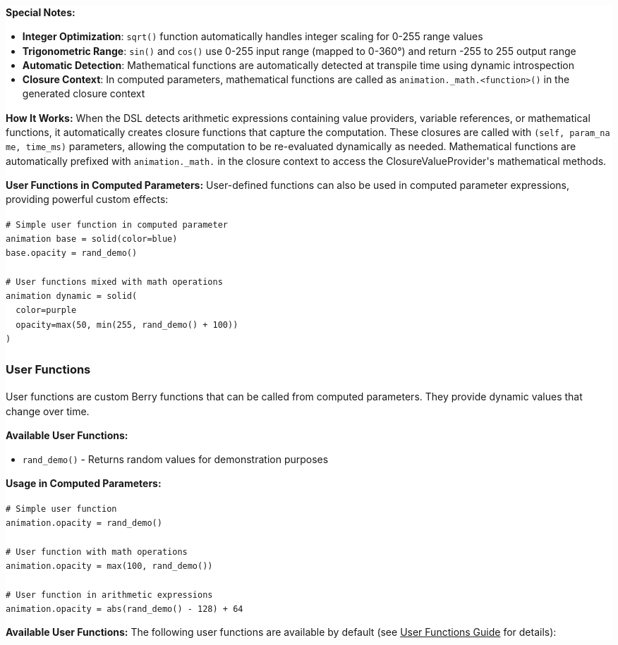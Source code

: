 **Special Notes:**
- **Integer Optimization**: `sqrt()` function automatically handles integer scaling for 0-255 range values
- **Trigonometric Range**: `sin()` and `cos()` use 0-255 input range (mapped to 0-360°) and return -255 to 255 output range
- **Automatic Detection**: Mathematical functions are automatically detected at transpile time using dynamic introspection
- **Closure Context**: In computed parameters, mathematical functions are called as `animation._math.<function>()` in the generated closure context

**How It Works:**
When the DSL detects arithmetic expressions containing value providers, variable references, or mathematical functions, it automatically creates closure functions that capture the computation. These closures are called with `(self, param_name, time_ms)` parameters, allowing the computation to be re-evaluated dynamically as needed. Mathematical functions are automatically prefixed with `animation._math.` in the closure context to access the ClosureValueProvider's mathematical methods.

**User Functions in Computed Parameters:**
User-defined functions can also be used in computed parameter expressions, providing powerful custom effects:

```berry
# Simple user function in computed parameter
animation base = solid(color=blue)
base.opacity = rand_demo()

# User functions mixed with math operations
animation dynamic = solid(
  color=purple
  opacity=max(50, min(255, rand_demo() + 100))
)
```

### User Functions

User functions are custom Berry functions that can be called from computed parameters. They provide dynamic values that change over time.

**Available User Functions:**
- `rand_demo()` - Returns random values for demonstration purposes

**Usage in Computed Parameters:**
```berry
# Simple user function
animation.opacity = rand_demo()

# User function with math operations
animation.opacity = max(100, rand_demo())

# User function in arithmetic expressions
animation.opacity = abs(rand_demo() - 128) + 64
```

**Available User Functions:**
The following user functions are available by default (see [User Functions Guide](USER_FUNCTIONS.md) for details):
